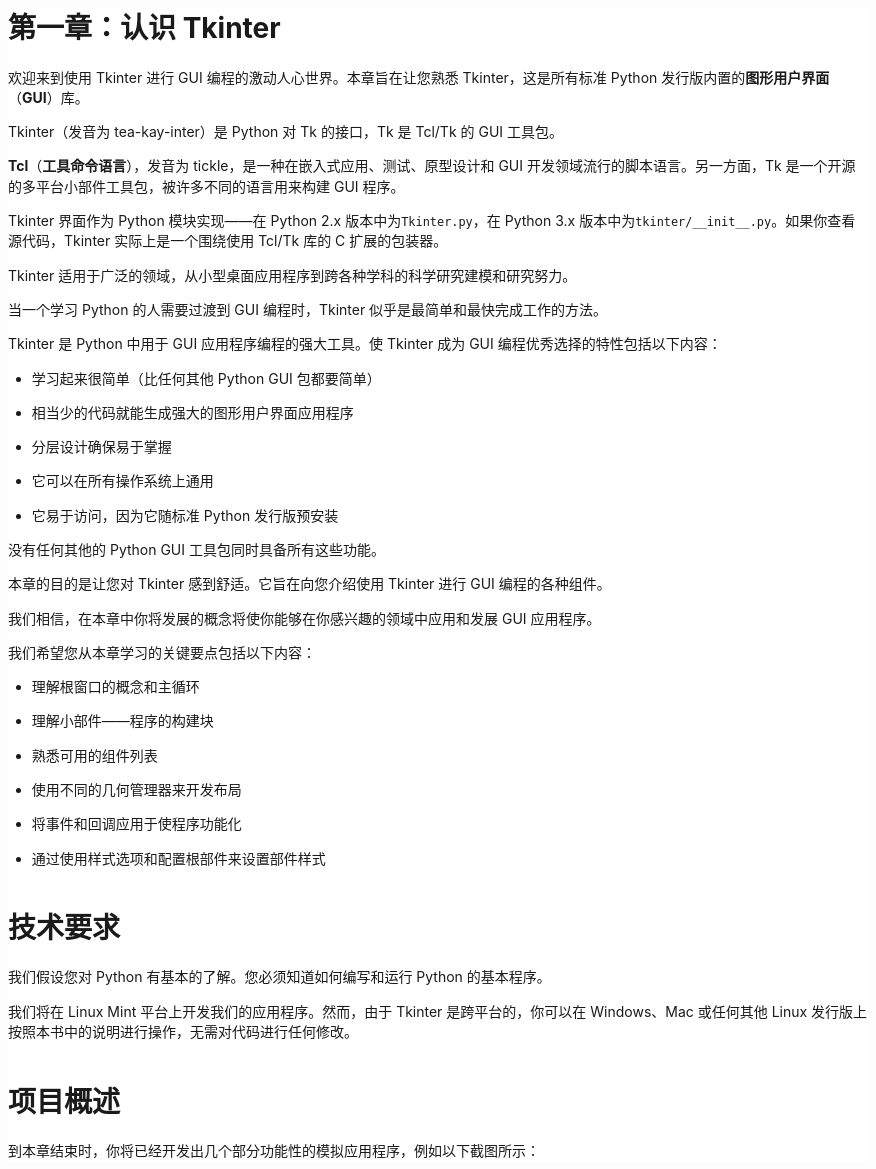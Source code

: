 # 第一章：认识 Tkinter

欢迎来到使用 Tkinter 进行 GUI 编程的激动人心世界。本章旨在让您熟悉 Tkinter，这是所有标准 Python 发行版内置的**图形用户界面**（**GUI**）库。

Tkinter（发音为 tea-kay-inter）是 Python 对 Tk 的接口，Tk 是 Tcl/Tk 的 GUI 工具包。

**Tcl**（**工具命令语言**），发音为 tickle，是一种在嵌入式应用、测试、原型设计和 GUI 开发领域流行的脚本语言。另一方面，Tk 是一个开源的多平台小部件工具包，被许多不同的语言用来构建 GUI 程序。

Tkinter 界面作为 Python 模块实现——在 Python 2.x 版本中为`Tkinter.py`，在 Python 3.x 版本中为`tkinter/__init__.py`。如果你查看源代码，Tkinter 实际上是一个围绕使用 Tcl/Tk 库的 C 扩展的包装器。

Tkinter 适用于广泛的领域，从小型桌面应用程序到跨各种学科的科学研究建模和研究努力。

当一个学习 Python 的人需要过渡到 GUI 编程时，Tkinter 似乎是最简单和最快完成工作的方法。

Tkinter 是 Python 中用于 GUI 应用程序编程的强大工具。使 Tkinter 成为 GUI 编程优秀选择的特性包括以下内容：

+   学习起来很简单（比任何其他 Python GUI 包都要简单）

+   相当少的代码就能生成强大的图形用户界面应用程序

+   分层设计确保易于掌握

+   它可以在所有操作系统上通用

+   它易于访问，因为它随标准 Python 发行版预安装

没有任何其他的 Python GUI 工具包同时具备所有这些功能。

本章的目的是让您对 Tkinter 感到舒适。它旨在向您介绍使用 Tkinter 进行 GUI 编程的各种组件。

我们相信，在本章中你将发展的概念将使你能够在你感兴趣的领域中应用和发展 GUI 应用程序。

我们希望您从本章学习的关键要点包括以下内容：

+   理解根窗口的概念和主循环

+   理解小部件——程序的构建块

+   熟悉可用的组件列表

+   使用不同的几何管理器来开发布局

+   将事件和回调应用于使程序功能化

+   通过使用样式选项和配置根部件来设置部件样式

# 技术要求

我们假设您对 Python 有基本的了解。您必须知道如何编写和运行 Python 的基本程序。

我们将在 Linux Mint 平台上开发我们的应用程序。然而，由于 Tkinter 是跨平台的，你可以在 Windows、Mac 或任何其他 Linux 发行版上按照本书中的说明进行操作，无需对代码进行任何修改。

# 项目概述

到本章结束时，你将已经开发出几个部分功能性的模拟应用程序，例如以下截图所示：
